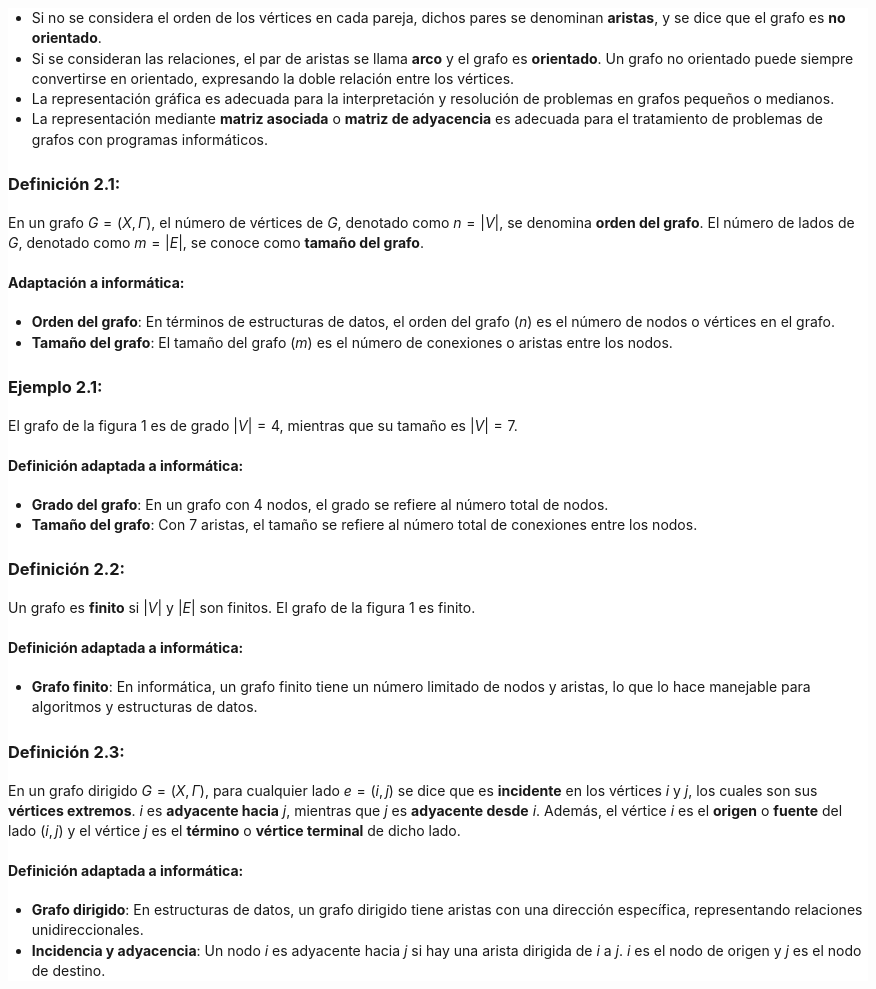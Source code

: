 - Si no se considera el orden de los vértices en cada pareja, dichos pares se denominan **aristas**, y se dice que el grafo es **no orientado**.
- Si se consideran las relaciones, el par de aristas se llama **arco** y el grafo es **orientado**. Un grafo no orientado puede siempre convertirse en orientado, expresando la doble relación entre los vértices.
- La representación gráfica es adecuada para la interpretación y resolución de problemas en grafos pequeños o medianos.
- La representación mediante **matriz asociada** o **matriz de adyacencia** es adecuada para el tratamiento de problemas de grafos con programas informáticos.

### Definición 2.1:

En un grafo $G = (X, \Gamma)$, el número de vértices de $G$, denotado como $n = |V|$, se denomina **orden del grafo**. El número de lados de $G$, denotado como $m = |E|$, se conoce como **tamaño del grafo**.

#### Adaptación a informática:

- **Orden del grafo**: En términos de estructuras de datos, el orden del grafo ($n$) es el número de nodos o vértices en el grafo.
- **Tamaño del grafo**: El tamaño del grafo ($m$) es el número de conexiones o aristas entre los nodos.

### Ejemplo 2.1:

El grafo de la figura 1 es de grado $|V| = 4$, mientras que su tamaño es $|V| = 7$.

#### Definición adaptada a informática:

- **Grado del grafo**: En un grafo con 4 nodos, el grado se refiere al número total de nodos.
- **Tamaño del grafo**: Con 7 aristas, el tamaño se refiere al número total de conexiones entre los nodos.

### Definición 2.2:

Un grafo es **finito** si $|V|$ y $|E|$ son finitos. El grafo de la figura 1 es finito.

#### Definición adaptada a informática:

- **Grafo finito**: En informática, un grafo finito tiene un número limitado de nodos y aristas, lo que lo hace manejable para algoritmos y estructuras de datos.

### Definición 2.3:

En un grafo dirigido $G = (X, \Gamma)$, para cualquier lado $e = (i, j)$ se dice que es **incidente** en los vértices $i$ y $j$, los cuales son sus **vértices extremos**. $i$ es **adyacente hacia** $j$, mientras que $j$ es **adyacente desde** $i$. Además, el vértice $i$ es el **origen** o **fuente** del lado $(i, j)$ y el vértice $j$ es el **término** o **vértice terminal** de dicho lado.

#### Definición adaptada a informática:

- **Grafo dirigido**: En estructuras de datos, un grafo dirigido tiene aristas con una dirección específica, representando relaciones unidireccionales.
- **Incidencia y adyacencia**: Un nodo $i$ es adyacente hacia $j$ si hay una arista dirigida de $i$ a $j$. $i$ es el nodo de origen y $j$ es el nodo de destino.
